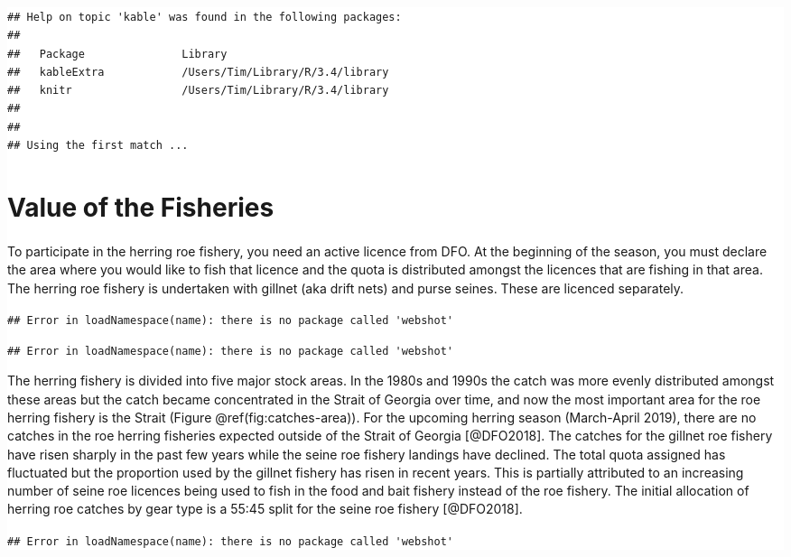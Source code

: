 ```
## Help on topic 'kable' was found in the following packages:
## 
##   Package               Library
##   kableExtra            /Users/Tim/Library/R/3.4/library
##   knitr                 /Users/Tim/Library/R/3.4/library
## 
## 
## Using the first match ...
```



# Value of the Fisheries

To participate in the herring roe fishery, you need an active licence from DFO. At the beginning of the season, you must declare the area where you would like to fish that licence and the quota is distributed amongst the licences that are fishing in that area. The herring roe fishery is undertaken with gillnet (aka drift nets) and purse seines. These are licenced separately. 






```
## Error in loadNamespace(name): there is no package called 'webshot'
```



```
## Error in loadNamespace(name): there is no package called 'webshot'
```


The herring fishery is divided into five major stock areas. In the 1980s and 1990s the catch was more evenly distributed amongst these areas but the catch became concentrated in the Strait of Georgia over time, and now the most important area for the roe herring fishery is the Strait (Figure \@ref(fig:catches-area)). For the upcoming herring season (March-April 2019), there are no catches in the roe herring fisheries expected outside of the Strait of Georgia [@DFO2018]. The catches for the gillnet roe fishery have risen sharply in the past few years while the seine roe fishery landings have declined. The total quota assigned has fluctuated but the proportion used by the gillnet fishery has risen in recent years. This is partially attributed to an increasing number of seine roe licences being used to fish in the food and bait fishery instead of the roe fishery. The initial allocation of herring roe catches by gear type is a 55:45 split for the seine roe fishery [@DFO2018]. 



```
## Error in loadNamespace(name): there is no package called 'webshot'
```


